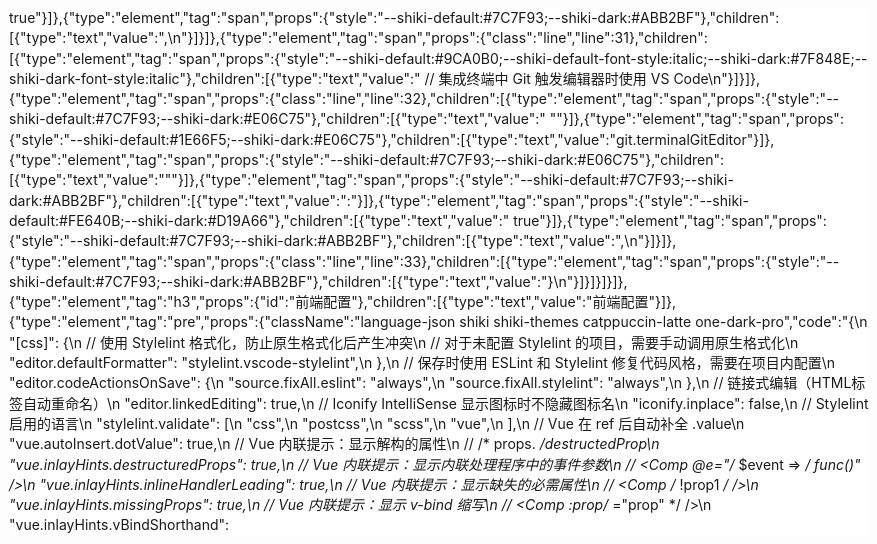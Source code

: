 true"}]},{"type":"element","tag":"span","props":{"style":"--shiki-default:#7C7F93;--shiki-dark:#ABB2BF"},"children":[{"type":"text","value":",\n"}]}]},{"type":"element","tag":"span","props":{"class":"line","line":31},"children":[{"type":"element","tag":"span","props":{"style":"--shiki-default:#9CA0B0;--shiki-default-font-style:italic;--shiki-dark:#7F848E;--shiki-dark-font-style:italic"},"children":[{"type":"text","value":"  // 集成终端中 Git 触发编辑器时使用 VS Code\n"}]}]},{"type":"element","tag":"span","props":{"class":"line","line":32},"children":[{"type":"element","tag":"span","props":{"style":"--shiki-default:#7C7F93;--shiki-dark:#E06C75"},"children":[{"type":"text","value":"  \""}]},{"type":"element","tag":"span","props":{"style":"--shiki-default:#1E66F5;--shiki-dark:#E06C75"},"children":[{"type":"text","value":"git.terminalGitEditor"}]},{"type":"element","tag":"span","props":{"style":"--shiki-default:#7C7F93;--shiki-dark:#E06C75"},"children":[{"type":"text","value":"\""}]},{"type":"element","tag":"span","props":{"style":"--shiki-default:#7C7F93;--shiki-dark:#ABB2BF"},"children":[{"type":"text","value":":"}]},{"type":"element","tag":"span","props":{"style":"--shiki-default:#FE640B;--shiki-dark:#D19A66"},"children":[{"type":"text","value":" true"}]},{"type":"element","tag":"span","props":{"style":"--shiki-default:#7C7F93;--shiki-dark:#ABB2BF"},"children":[{"type":"text","value":",\n"}]}]},{"type":"element","tag":"span","props":{"class":"line","line":33},"children":[{"type":"element","tag":"span","props":{"style":"--shiki-default:#7C7F93;--shiki-dark:#ABB2BF"},"children":[{"type":"text","value":"}\n"}]}]}]}]},{"type":"element","tag":"h3","props":{"id":"前端配置"},"children":[{"type":"text","value":"前端配置"}]},{"type":"element","tag":"pre","props":{"className":"language-json shiki shiki-themes catppuccin-latte one-dark-pro","code":"{\n  \"[css]\": {\n    // 使用 Stylelint 格式化，防止原生格式化后产生冲突\n    // 对于未配置 Stylelint 的项目，需要手动调用原生格式化\n    \"editor.defaultFormatter\": \"stylelint.vscode-stylelint\",\n  },\n  // 保存时使用 ESLint 和 Stylelint 修复代码风格，需要在项目内配置\n  \"editor.codeActionsOnSave\": {\n    \"source.fixAll.eslint\": \"always\",\n    \"source.fixAll.stylelint\": \"always\",\n  },\n  // 链接式编辑（HTML标签自动重命名）\n  \"editor.linkedEditing\": true,\n  // Iconify IntelliSense 显示图标时不隐藏图标名\n  \"iconify.inplace\": false,\n  // Stylelint 启用的语言\n  \"stylelint.validate\": [\n    \"css\",\n    \"postcss\",\n    \"scss\",\n    \"vue\",\n  ],\n  // Vue 在 ref 后自动补全 .value\n  \"vue.autoInsert.dotValue\": true,\n  // Vue 内联提示：显示解构的属性\n  // /* props. */destructedProp\n  \"vue.inlayHints.destructuredProps\": true,\n  // Vue 内联提示：显示内联处理程序中的事件参数\n  // <Comp @e=\"/* $event => */ func()\" />\n  \"vue.inlayHints.inlineHandlerLeading\": true,\n  // Vue 内联提示：显示缺失的必需属性\n  // <Comp /* !prop1 */ />\n  \"vue.inlayHints.missingProps\": true,\n  // Vue 内联提示：显示 v-bind 缩写\n  // <Comp :prop/* =\"prop\" */ />\n  \"vue.inlayHints.vBindShorthand\":